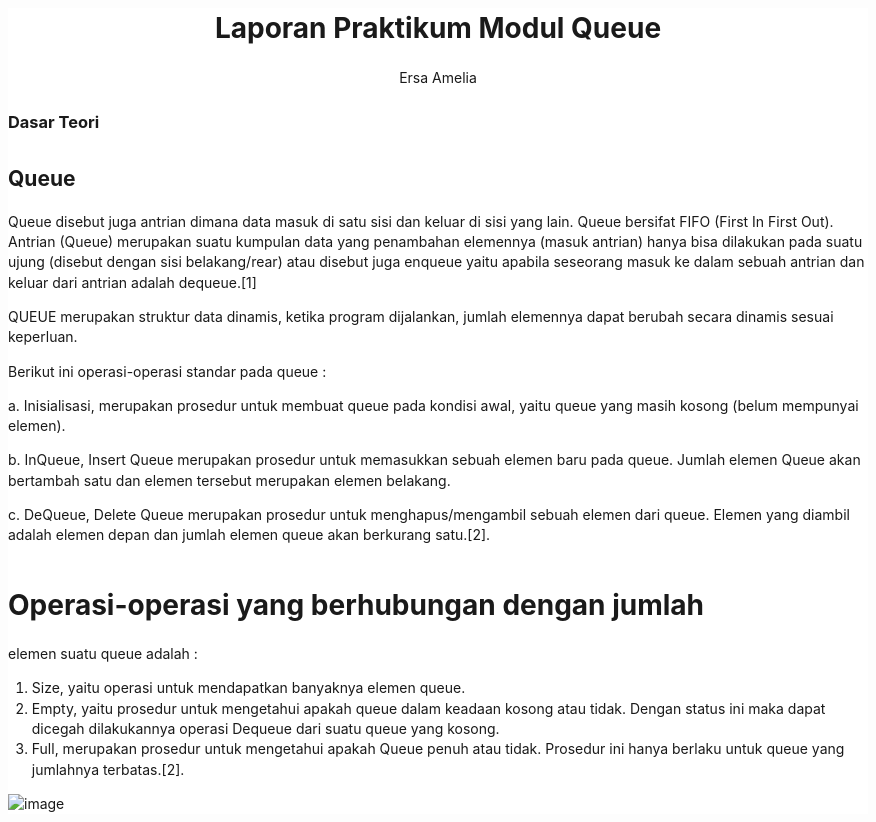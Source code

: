 # <h1 align="center">Laporan Praktikum Modul Queue</h1>
<p align="center">Ersa Amelia</p>

### Dasar Teori

## Queue

Queue disebut juga antrian dimana data masuk di satu sisi dan keluar di sisi yang lain. Queue bersifat FIFO
(First In First Out). Antrian (Queue) merupakan suatu kumpulan data yang penambahan elemennya (masuk
antrian) hanya bisa dilakukan pada suatu ujung (disebut dengan sisi belakang/rear) atau disebut juga
enqueue yaitu apabila seseorang masuk ke dalam sebuah antrian dan keluar dari antrian adalah dequeue.[1]

QUEUE merupakan struktur data dinamis, ketika
program dijalankan, jumlah elemennya dapat berubah secara dinamis sesuai keperluan.

 Berikut ini operasi-operasi standar
pada queue :

a. Inisialisasi, merupakan prosedur untuk membuat queue
pada kondisi awal, yaitu queue yang masih kosong
(belum mempunyai elemen).

b. InQueue, Insert Queue merupakan prosedur untuk
memasukkan sebuah elemen baru pada queue. Jumlah
elemen Queue akan bertambah satu dan elemen tersebut
merupakan elemen belakang.

c. DeQueue, Delete Queue merupakan prosedur untuk
menghapus/mengambil sebuah elemen dari queue.
Elemen yang diambil adalah elemen depan dan jumlah
elemen queue akan berkurang satu.[2].

# Operasi-operasi yang berhubungan dengan jumlah
elemen suatu queue adalah :
1. Size, yaitu operasi untuk mendapatkan banyaknya
elemen queue.
2. Empty, yaitu prosedur untuk mengetahui apakah queue
dalam keadaan kosong atau tidak. Dengan status ini
maka dapat dicegah dilakukannya operasi Dequeue dari
suatu queue yang kosong.
3. Full, merupakan prosedur untuk mengetahui apakah
Queue penuh atau tidak.
Prosedur ini hanya berlaku untuk queue yang jumlahnya
terbatas.[2].

![image](https://github.com/ersaamelia/Pratikum-struktur-data-/assets/157209170/a9139a97-568e-4b28-a42c-70a33d3ea326)
